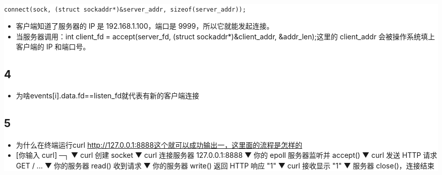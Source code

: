 ```
connect(sock, (struct sockaddr*)&server_addr, sizeof(server_addr));

```
- 客户端知道了服务器的 IP 是 192.168.1.100，端口是 9999，所以它就能发起连接。
- 当服务器调用：int client_fd = accept(server_fd, (struct sockaddr*)&client_addr, &addr_len);这里的 client_addr 会被操作系统填上客户端的 IP 和端口号。

## 4
- 为啥events[i].data.fd==listen_fd就代表有新的客户端连接
## 5
- 为什么在终端运行curl http://127.0.0.1:8888这个就可以成功输出一，这里面的流程是怎样的
- [你输入 curl] ─┐
               ▼
        curl 创建 socket
               ▼
        curl 连接服务器 127.0.0.1:8888
               ▼
   你的 epoll 服务器监听并 accept()
               ▼
      curl 发送 HTTP 请求 GET / ...
               ▼
      你的服务器 read() 收到请求
               ▼
    你的服务器 write() 返回 HTTP 响应 "1"
               ▼
             curl 接收显示 "1"
               ▼
        服务器 close()，连接结束
